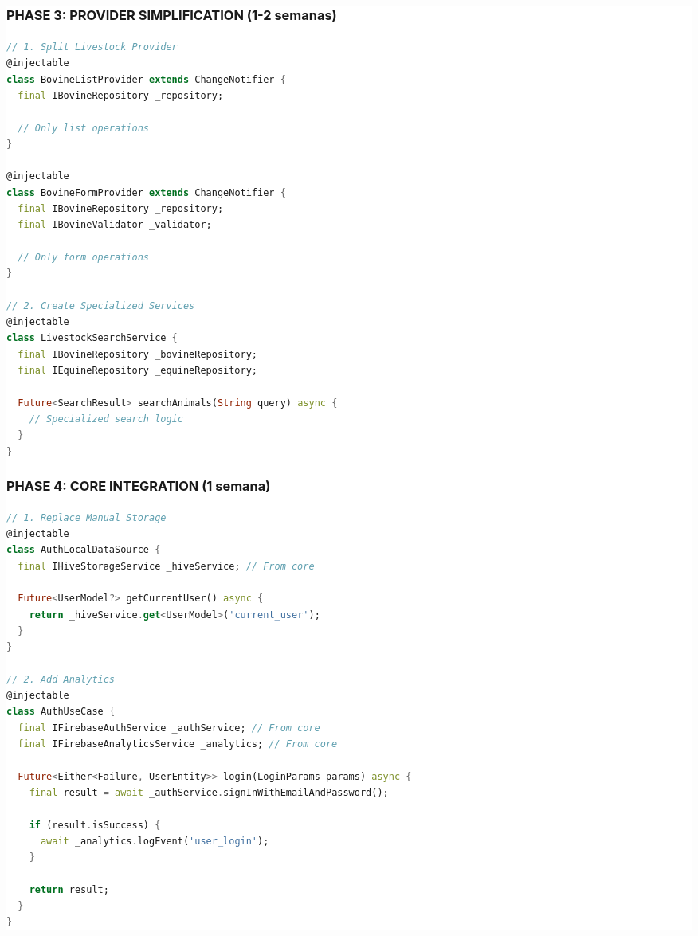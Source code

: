 ### **PHASE 3: PROVIDER SIMPLIFICATION (1-2 semanas)**

```dart
// 1. Split Livestock Provider
@injectable
class BovineListProvider extends ChangeNotifier {
  final IBovineRepository _repository;
  
  // Only list operations
}

@injectable
class BovineFormProvider extends ChangeNotifier {
  final IBovineRepository _repository;
  final IBovineValidator _validator;
  
  // Only form operations
}

// 2. Create Specialized Services
@injectable
class LivestockSearchService {
  final IBovineRepository _bovineRepository;
  final IEquineRepository _equineRepository;
  
  Future<SearchResult> searchAnimals(String query) async {
    // Specialized search logic
  }
}
```

### **PHASE 4: CORE INTEGRATION (1 semana)**

```dart
// 1. Replace Manual Storage
@injectable
class AuthLocalDataSource {
  final IHiveStorageService _hiveService; // From core
  
  Future<UserModel?> getCurrentUser() async {
    return _hiveService.get<UserModel>('current_user');
  }
}

// 2. Add Analytics
@injectable
class AuthUseCase {
  final IFirebaseAuthService _authService; // From core
  final IFirebaseAnalyticsService _analytics; // From core
  
  Future<Either<Failure, UserEntity>> login(LoginParams params) async {
    final result = await _authService.signInWithEmailAndPassword();
    
    if (result.isSuccess) {
      await _analytics.logEvent('user_login');
    }
    
    return result;
  }
}
```
